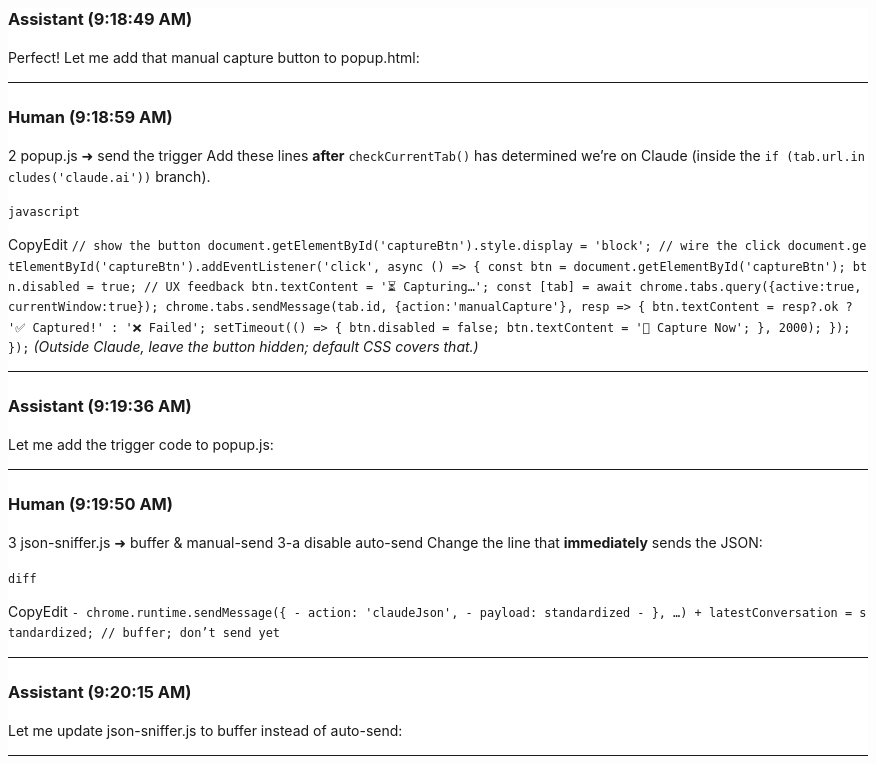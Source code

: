 
### **Assistant** (9:18:49 AM)

 Perfect! Let me add that manual capture button to popup.html:

---

### **Human** (9:18:59 AM)

2 popup.js ➜ send the trigger
Add these lines **after** `checkCurrentTab()` has determined we’re on Claude (inside the `if (tab.url.includes('claude.ai'))` branch).

```
javascript
```

CopyEdit
`// show the button document.getElementById('captureBtn').style.display = 'block'; // wire the click document.getElementById('captureBtn').addEventListener('click', async () => { const btn = document.getElementById('captureBtn'); btn.disabled = true; // UX feedback btn.textContent = '⏳ Capturing…'; const [tab] = await chrome.tabs.query({active:true, currentWindow:true}); chrome.tabs.sendMessage(tab.id, {action:'manualCapture'}, resp => { btn.textContent = resp?.ok ? '✅ Captured!' : '❌ Failed'; setTimeout(() => { btn.disabled = false; btn.textContent = '📸 Capture Now'; }, 2000); }); });`
*(Outside Claude, leave the button hidden; default CSS covers that.)*

---

### **Assistant** (9:19:36 AM)

 Let me add the trigger code to popup.js:

---

### **Human** (9:19:50 AM)

3 json-sniffer.js ➜ buffer & manual-send
3-a disable auto-send
Change the line that **immediately** sends the JSON:

```
diff
```

CopyEdit
`- chrome.runtime.sendMessage({ - action: 'claudeJson', - payload: standardized - }, …) + latestConversation = standardized; // buffer; don’t send yet`

---

### **Assistant** (9:20:15 AM)

 Let me update json-sniffer.js to buffer instead of auto-send:

---
